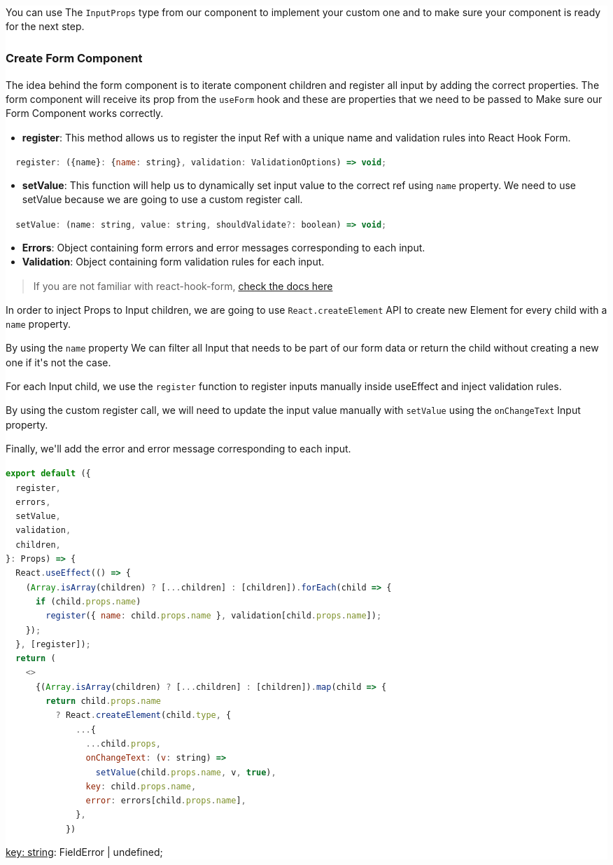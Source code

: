 
You can use The `InputProps` type from our component to implement your custom one and to make sure your component is ready for the next step.

### Create Form Component

The idea behind the form component is to iterate component children and register all input by adding the correct properties.
The form component will receive its prop from the `useForm` hook and these are properties that we need to be passed to Make sure our Form Component works correctly.

- **register**: This method allows us to register the input Ref with a unique name and validation rules into React Hook Form.

```js
  register: ({name}: {name: string}, validation: ValidationOptions) => void;
```

- **setValue**: This function will help us to dynamically set input value to the correct ref using `name` property. We need to use setValue because we are going to use a custom register call.

```js
  setValue: (name: string, value: string, shouldValidate?: boolean) => void;
```

- **Errors**: Object containing form errors and error messages corresponding to each input.
- **Validation**: Object containing form validation rules for each input.

> If you are not familiar with react-hook-form, [check the docs here](https://react-hook-form.com/)

In order to inject Props to Input children, we are going to use `React.createElement` API to create new Element for every child with a `name` property.

By using the `name` property We can filter all Input that needs to be part of our form data or return the child without creating a new one if it's not the case.

For each Input child, we use the `register` function to register inputs manually inside useEffect and inject validation rules.

By using the custom register call, we will need to update the input value manually with `setValue` using the `onChangeText` Input property.

Finally, we'll add the error and error message corresponding to each input.

```js
export default ({
  register,
  errors,
  setValue,
  validation,
  children,
}: Props) => {
  React.useEffect(() => {
    (Array.isArray(children) ? [...children] : [children]).forEach(child => {
      if (child.props.name)
        register({ name: child.props.name }, validation[child.props.name]);
    });
  }, [register]);
  return (
    <>
      {(Array.isArray(children) ? [...children] : [children]).map(child => {
        return child.props.name
          ? React.createElement(child.type, {
              ...{
                ...child.props,
                onChangeText: (v: string) =>
                  setValue(child.props.name, v, true),
                key: child.props.name,
                error: errors[child.props.name],
              },
            })
```

  [key: string]: ValidationOptions;
  [key: string]: FieldError | undefined;